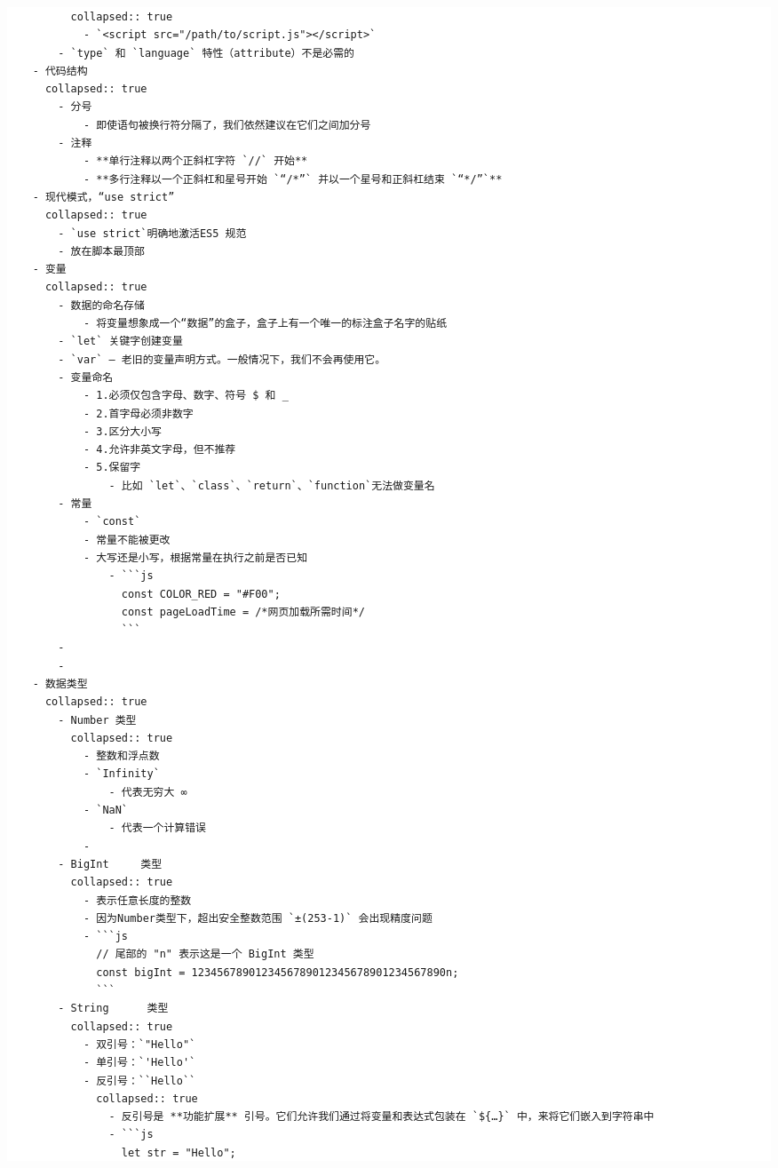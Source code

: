 			  collapsed:: true
				- `<script src="/path/to/script.js"></script>`
			- `type` 和 `language` 特性（attribute）不是必需的
		- 代码结构
		  collapsed:: true
			- 分号
				- 即使语句被换行符分隔了，我们依然建议在它们之间加分号
			- 注释
				- **单行注释以两个正斜杠字符 `//` 开始**
				- **多行注释以一个正斜杠和星号开始 `“/*”` 并以一个星号和正斜杠结束 `“*/”`**
		- 现代模式，“use strict”
		  collapsed:: true
			- `use strict`明确地激活ES5 规范
			- 放在脚本最顶部
		- 变量
		  collapsed:: true
			- 数据的命名存储
				- 将变量想象成一个“数据”的盒子，盒子上有一个唯一的标注盒子名字的贴纸
			- `let` 关键字创建变量
			- `var` — 老旧的变量声明方式。一般情况下，我们不会再使用它。
			- 变量命名
				- 1.必须仅包含字母、数字、符号 $ 和 _
				- 2.首字母必须非数字
				- 3.区分大小写
				- 4.允许非英文字母，但不推荐
				- 5.保留字
					- 比如 `let`、`class`、`return`、`function`无法做变量名
			- 常量
				- `const`
				- 常量不能被更改
				- 大写还是小写，根据常量在执行之前是否已知
					- ```js
					  const COLOR_RED = "#F00";
					  const pageLoadTime = /*网页加载所需时间*/
					  ```
			-
			-
		- 数据类型
		  collapsed:: true
			- Number 类型
			  collapsed:: true
				- 整数和浮点数
				- `Infinity`
					- 代表无穷大 ∞
				- `NaN`
					- 代表一个计算错误
				-
			- BigInt     类型
			  collapsed:: true
				- 表示任意长度的整数
				- 因为Number类型下，超出安全整数范围 `±(253-1)` 会出现精度问题
				- ```js
				  // 尾部的 "n" 表示这是一个 BigInt 类型
				  const bigInt = 1234567890123456789012345678901234567890n;
				  ```
			- String      类型
			  collapsed:: true
				- 双引号：`"Hello"`
				- 单引号：`'Hello'`
				- 反引号：``Hello``
				  collapsed:: true
					- 反引号是 **功能扩展** 引号。它们允许我们通过将变量和表达式包装在 `${…}` 中，来将它们嵌入到字符串中
					- ```js
					  let str = "Hello";